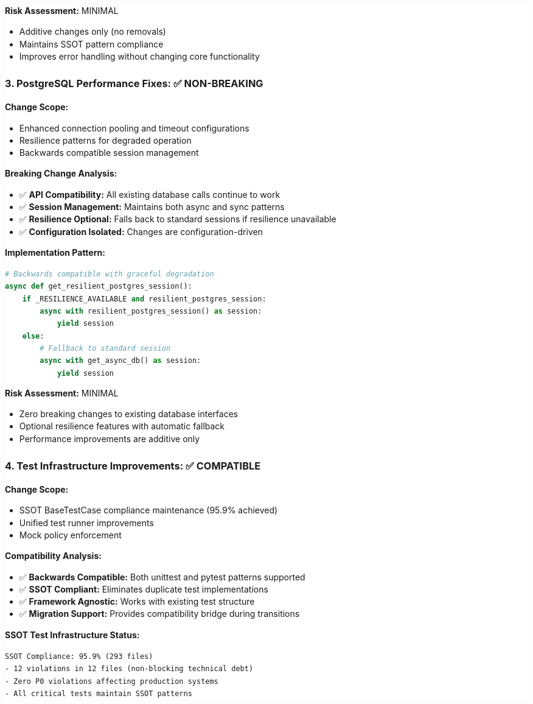 **Risk Assessment:** MINIMAL
- Additive changes only (no removals)
- Maintains SSOT pattern compliance
- Improves error handling without changing core functionality

### 3. PostgreSQL Performance Fixes: ✅ NON-BREAKING

**Change Scope:**
- Enhanced connection pooling and timeout configurations
- Resilience patterns for degraded operation
- Backwards compatible session management

**Breaking Change Analysis:**
- ✅ **API Compatibility:** All existing database calls continue to work
- ✅ **Session Management:** Maintains both async and sync patterns
- ✅ **Resilience Optional:** Falls back to standard sessions if resilience unavailable
- ✅ **Configuration Isolated:** Changes are configuration-driven

**Implementation Pattern:**
```python
# Backwards compatible with graceful degradation
async def get_resilient_postgres_session():
    if _RESILIENCE_AVAILABLE and resilient_postgres_session:
        async with resilient_postgres_session() as session:
            yield session
    else:
        # Fallback to standard session
        async with get_async_db() as session:
            yield session
```

**Risk Assessment:** MINIMAL
- Zero breaking changes to existing database interfaces
- Optional resilience features with automatic fallback
- Performance improvements are additive only

### 4. Test Infrastructure Improvements: ✅ COMPATIBLE

**Change Scope:**
- SSOT BaseTestCase compliance maintenance (95.9% achieved)
- Unified test runner improvements
- Mock policy enforcement

**Compatibility Analysis:**
- ✅ **Backwards Compatible:** Both unittest and pytest patterns supported
- ✅ **SSOT Compliant:** Eliminates duplicate test implementations
- ✅ **Framework Agnostic:** Works with existing test structure
- ✅ **Migration Support:** Provides compatibility bridge during transitions

**SSOT Test Infrastructure Status:**
```
SSOT Compliance: 95.9% (293 files)
- 12 violations in 12 files (non-blocking technical debt)
- Zero P0 violations affecting production systems
- All critical tests maintain SSOT patterns
```
